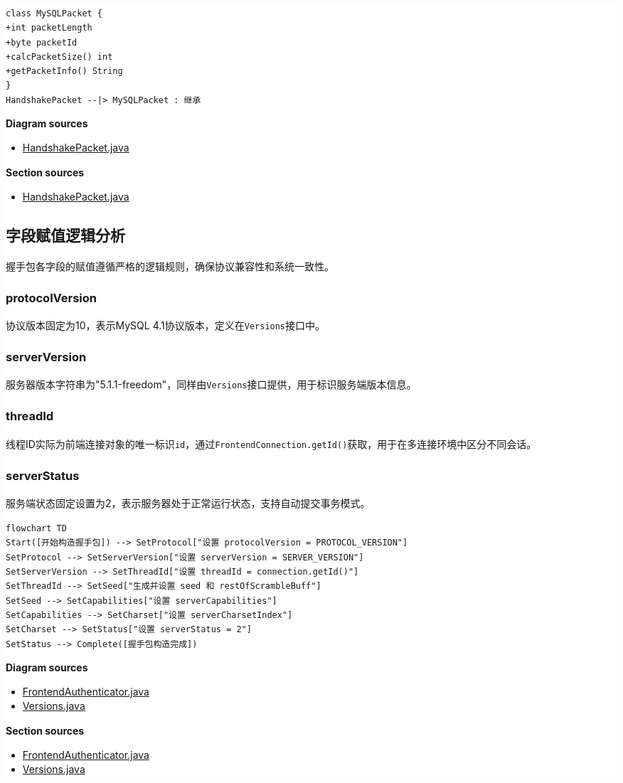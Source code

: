 ```mermaid
class MySQLPacket {
+int packetLength
+byte packetId
+calcPacketSize() int
+getPacketInfo() String
}
HandshakePacket --|> MySQLPacket : 继承
```

**Diagram sources**
- [HandshakePacket.java](file://src/main/java/alchemystar/freedom/engine/net/proto/mysql/HandshakePacket.java#L12-L76)

**Section sources**
- [HandshakePacket.java](file://src/main/java/alchemystar/freedom/engine/net/proto/mysql/HandshakePacket.java#L12-L76)

## 字段赋值逻辑分析

握手包各字段的赋值遵循严格的逻辑规则，确保协议兼容性和系统一致性。

### protocolVersion
协议版本固定为10，表示MySQL 4.1协议版本，定义在`Versions`接口中。

### serverVersion
服务器版本字符串为"5.1.1-freedom"，同样由`Versions`接口提供，用于标识服务端版本信息。

### threadId
线程ID实际为前端连接对象的唯一标识`id`，通过`FrontendConnection.getId()`获取，用于在多连接环境中区分不同会话。

### serverStatus
服务端状态固定设置为2，表示服务器处于正常运行状态，支持自动提交事务模式。

```mermaid
flowchart TD
Start([开始构造握手包]) --> SetProtocol["设置 protocolVersion = PROTOCOL_VERSION"]
SetProtocol --> SetServerVersion["设置 serverVersion = SERVER_VERSION"]
SetServerVersion --> SetThreadId["设置 threadId = connection.getId()"]
SetThreadId --> SetSeed["生成并设置 seed 和 restOfScrambleBuff"]
SetSeed --> SetCapabilities["设置 serverCapabilities"]
SetCapabilities --> SetCharset["设置 serverCharsetIndex"]
SetCharset --> SetStatus["设置 serverStatus = 2"]
SetStatus --> Complete([握手包构造完成])
```

**Diagram sources**
- [FrontendAuthenticator.java](file://src/main/java/alchemystar/freedom/engine/net/handler/frontend/FrontendAuthenticator.java#L50-L75)
- [Versions.java](file://src/main/java/alchemystar/freedom/engine/net/proto/util/Versions.java#L8-L12)

**Section sources**
- [FrontendAuthenticator.java](file://src/main/java/alchemystar/freedom/engine/net/handler/frontend/FrontendAuthenticator.java#L50-L75)
- [Versions.java](file://src/main/java/alchemystar/freedom/engine/net/proto/util/Versions.java#L8-L12)
